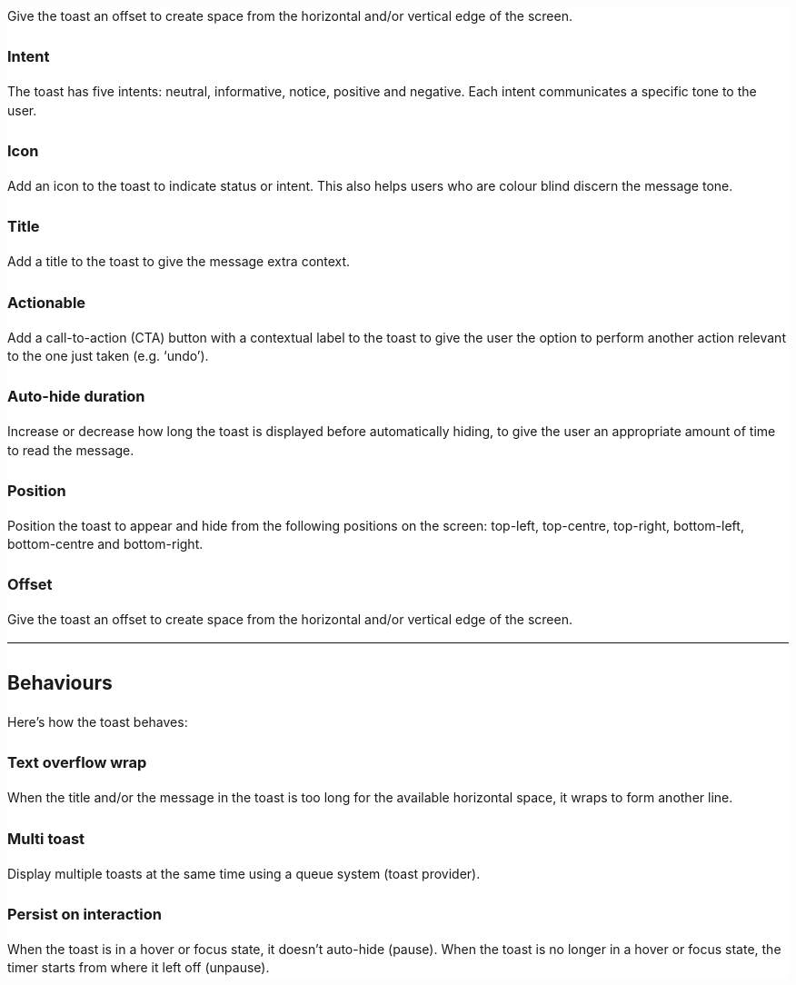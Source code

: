 Give the toast an offset to create space from the horizontal and/or vertical edge of the screen.

### Intent

The toast has five intents: neutral, informative, notice, positive and negative. Each intent communicates a specific tone to the user.

### Icon

Add an icon to the toast to indicate status or intent. This also helps users who are colour blind discern the message tone.

### Title

Add a title to the toast to give the message extra context.

### Actionable

Add a call-to-action (CTA) button with a contextual label to the toast to give the user the option to perform another action relevant to the one just taken (e.g. ‘undo’).

### Auto-hide duration

Increase or decrease how long the toast is displayed before automatically hiding, to give the user an appropriate amount of time to read the message.

### Position

Position the toast to appear and hide from the following positions on the screen: top-left, top-centre, top-right, bottom-left, bottom-centre and bottom-right.

### Offset

Give the toast an offset to create space from the horizontal and/or vertical edge of the screen.

* * *

Behaviours
----------

Here’s how the toast behaves:

### Text overflow wrap

When the title and/or the message in the toast is too long for the available horizontal space, it wraps to form another line.

### Multi toast

Display multiple toasts at the same time using a queue system (toast provider).

### Persist on interaction

When the toast is in a hover or focus state, it doesn’t auto-hide (pause). When the toast is no longer in a hover or focus state, the timer starts from where it left off (unpause).

